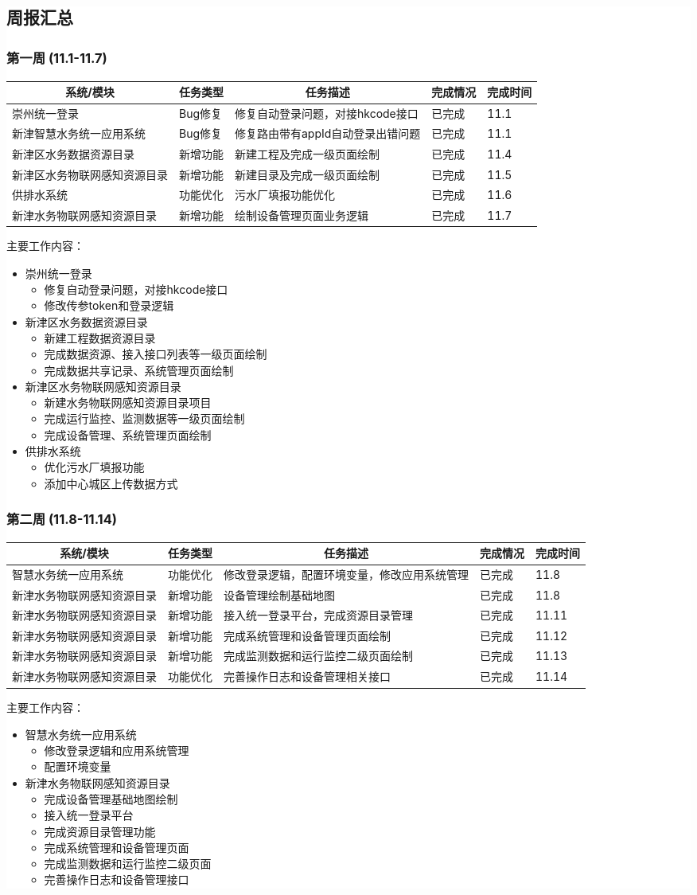 ## 周报汇总

### 第一周 (11.1-11.7)
| 系统/模块 | 任务类型 | 任务描述 | 完成情况 | 完成时间 |
|-----------|----------|----------|-----------|----------|
| 崇州统一登录 | Bug修复 | 修复自动登录问题，对接hkcode接口 | 已完成 | 11.1 |
| 新津智慧水务统一应用系统 | Bug修复 | 修复路由带有appId自动登录出错问题 | 已完成 | 11.1 |
| 新津区水务数据资源目录 | 新增功能 | 新建工程及完成一级页面绘制 | 已完成 | 11.4 |
| 新津区水务物联网感知资源目录 | 新增功能 | 新建目录及完成一级页面绘制 | 已完成 | 11.5 |
| 供排水系统 | 功能优化 | 污水厂填报功能优化 | 已完成 | 11.6 |
| 新津水务物联网感知资源目录 | 新增功能 | 绘制设备管理页面业务逻辑 | 已完成 | 11.7 |

主要工作内容：
- 崇州统一登录
  - 修复自动登录问题，对接hkcode接口
  - 修改传参token和登录逻辑
- 新津区水务数据资源目录
  - 新建工程数据资源目录
  - 完成数据资源、接入接口列表等一级页面绘制
  - 完成数据共享记录、系统管理页面绘制
- 新津区水务物联网感知资源目录
  - 新建水务物联网感知资源目录项目
  - 完成运行监控、监测数据等一级页面绘制
  - 完成设备管理、系统管理页面绘制
- 供排水系统
  - 优化污水厂填报功能
  - 添加中心城区上传数据方式

### 第二周 (11.8-11.14)
| 系统/模块 | 任务类型 | 任务描述 | 完成情况 | 完成时间 |
|-----------|----------|----------|-----------|----------|
| 智慧水务统一应用系统 | 功能优化 | 修改登录逻辑，配置环境变量，修改应用系统管理 | 已完成 | 11.8 |
| 新津水务物联网感知资源目录 | 新增功能 | 设备管理绘制基础地图 | 已完成 | 11.8 |
| 新津水务物联网感知资源目录 | 新增功能 | 接入统一登录平台，完成资源目录管理 | 已完成 | 11.11 |
| 新津水务物联网感知资源目录 | 新增功能 | 完成系统管理和设备管理页面绘制 | 已完成 | 11.12 |
| 新津水务物联网感知资源目录 | 新增功能 | 完成监测数据和运行监控二级页面绘制 | 已完成 | 11.13 |
| 新津水务物联网感知资源目录 | 功能优化 | 完善操作日志和设备管理相关接口 | 已完成 | 11.14 |

主要工作内容：
- 智慧水务统一应用系统
  - 修改登录逻辑和应用系统管理
  - 配置环境变量
- 新津水务物联网感知资源目录
  - 完成设备管理基础地图绘制
  - 接入统一登录平台
  - 完成资源目录管理功能
  - 完成系统管理和设备管理页面
  - 完成监测数据和运行监控二级页面
  - 完善操作日志和设备管理接口
